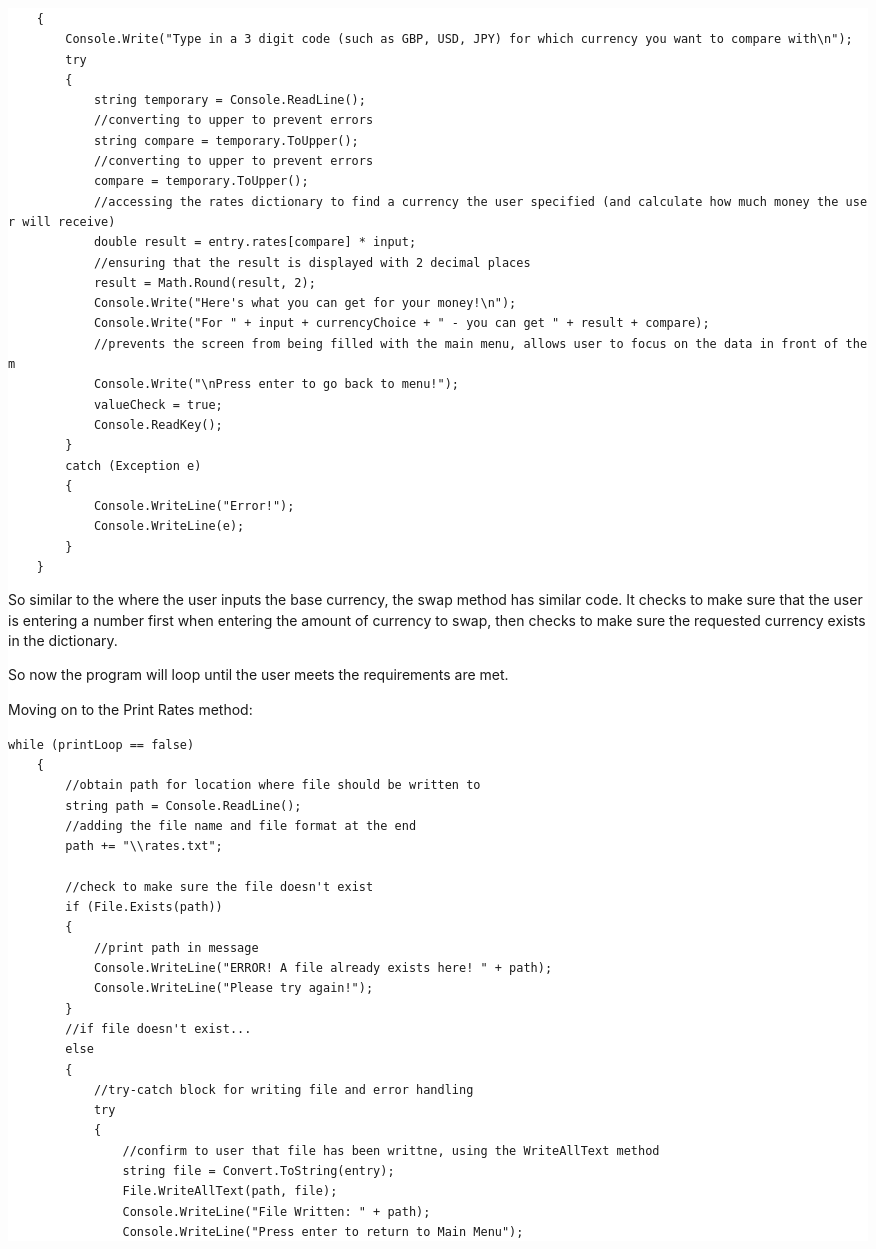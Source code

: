 ```
    {
        Console.Write("Type in a 3 digit code (such as GBP, USD, JPY) for which currency you want to compare with\n");
        try
        {
            string temporary = Console.ReadLine();
            //converting to upper to prevent errors
            string compare = temporary.ToUpper();
            //converting to upper to prevent errors
            compare = temporary.ToUpper();
            //accessing the rates dictionary to find a currency the user specified (and calculate how much money the user will receive)
            double result = entry.rates[compare] * input;
            //ensuring that the result is displayed with 2 decimal places
            result = Math.Round(result, 2);
            Console.Write("Here's what you can get for your money!\n");
            Console.Write("For " + input + currencyChoice + " - you can get " + result + compare);
            //prevents the screen from being filled with the main menu, allows user to focus on the data in front of them
            Console.Write("\nPress enter to go back to menu!");
            valueCheck = true;
            Console.ReadKey();
        }
        catch (Exception e)
        {
            Console.WriteLine("Error!");
            Console.WriteLine(e);
        }
    }
```

So similar to the where the user inputs the base currency, the swap method has similar code. It checks to make sure that the user is entering a number first when entering the amount of currency to swap, then checks to make sure the requested currency exists in the dictionary.

So now the program will loop until the user meets the requirements are met.

Moving on to the Print Rates method:

```
while (printLoop == false)
    {
        //obtain path for location where file should be written to
        string path = Console.ReadLine();
        //adding the file name and file format at the end
        path += "\\rates.txt";

        //check to make sure the file doesn't exist
        if (File.Exists(path))
        {
            //print path in message
            Console.WriteLine("ERROR! A file already exists here! " + path);
            Console.WriteLine("Please try again!");
        }
        //if file doesn't exist...
        else
        {
            //try-catch block for writing file and error handling
            try
            {
                //confirm to user that file has been writtne, using the WriteAllText method
                string file = Convert.ToString(entry);
                File.WriteAllText(path, file);
                Console.WriteLine("File Written: " + path);
                Console.WriteLine("Press enter to return to Main Menu");
```